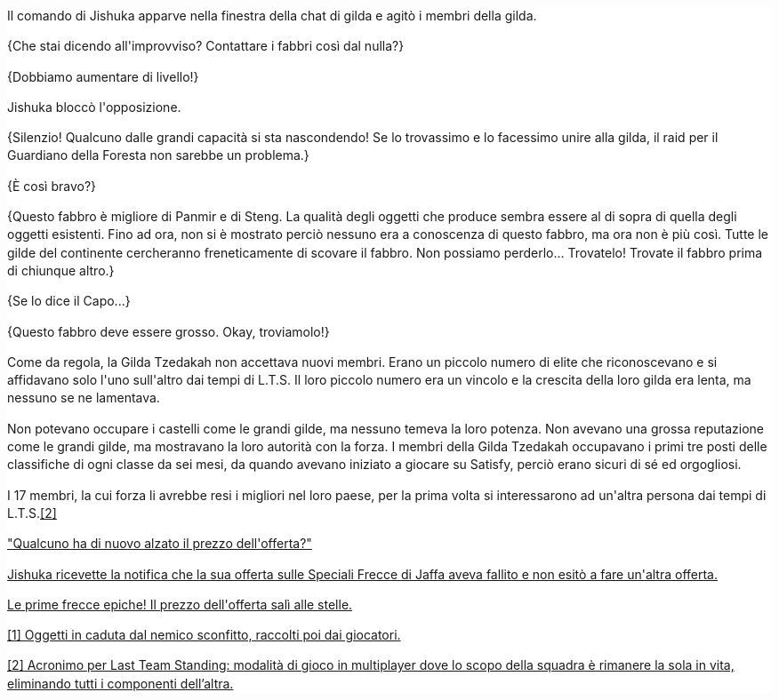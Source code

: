 
Il comando di Jishuka apparve nella finestra della chat di gilda e agitò i membri della gilda.


{Che stai dicendo all'improvviso? Contattare i fabbri così dal nulla?}


{Dobbiamo aumentare di livello!}


Jishuka bloccò l'opposizione.


{Silenzio! Qualcuno dalle grandi capacità si sta nascondendo! Se lo trovassimo e lo facessimo unire alla gilda, il raid per il Guardiano della Foresta non sarebbe un problema.}


{È così bravo?}


{Questo fabbro è migliore di Panmir e di Steng. La qualità degli oggetti che produce sembra essere al di sopra di quella degli oggetti esistenti. Fino ad ora, non si è mostrato perciò nessuno era a conoscenza di questo fabbro, ma ora non è più così. Tutte le gilde del continente cercheranno freneticamente di scovare il fabbro. Non possiamo perderlo... Trovatelo! Trovate il fabbro prima di chiunque altro.}


{Se lo dice il Capo...}


{Questo fabbro deve essere grosso. Okay, troviamolo!}


Come da regola, la Gilda Tzedakah non accettava nuovi membri. Erano un piccolo numero di elite che riconoscevano e si affidavano solo l'uno sull'altro dai tempi di L.T.S. Il loro piccolo numero era un vincolo e la crescita della loro gilda era lenta, ma nessuno se ne lamentava.


Non potevano occupare i castelli come le grandi gilde, ma nessuno temeva la loro potenza. Non avevano una grossa reputazione come le grandi gilde, ma mostravano la loro autorità con la forza. I membri della Gilda Tzedakah occupavano i primi tre posti delle classifiche di ogni classe da sei mesi, da quando avevano iniziato a giocare su Satisfy, perciò erano sicuri di sé ed orgogliosi.


I 17 membri, la cui forza li avrebbe resi i migliori nel loro paese, per la prima volta si interessarono ad un'altra persona dai tempi di L.T.S.<a href="#_ftn2" name="_ftnref2">[2]


"Qualcuno ha di nuovo alzato il prezzo dell'offerta?"


Jishuka ricevette la notifica che la sua offerta sulle Speciali Frecce di Jaffa aveva fallito e non esitò a fare un'altra offerta.


Le prime frecce epiche! Il prezzo dell'offerta salì alle stelle.


[1] Oggetti in caduta dal nemico sconfitto, raccolti poi dai giocatori.


<a href="#_ftnref2" name="_ftn2">[2] Acronimo per Last Team Standing: modalità di gioco in multiplayer dove lo scopo della squadra è rimanere la sola in vita, eliminando tutti i componenti dell’altra.
                                


                                



